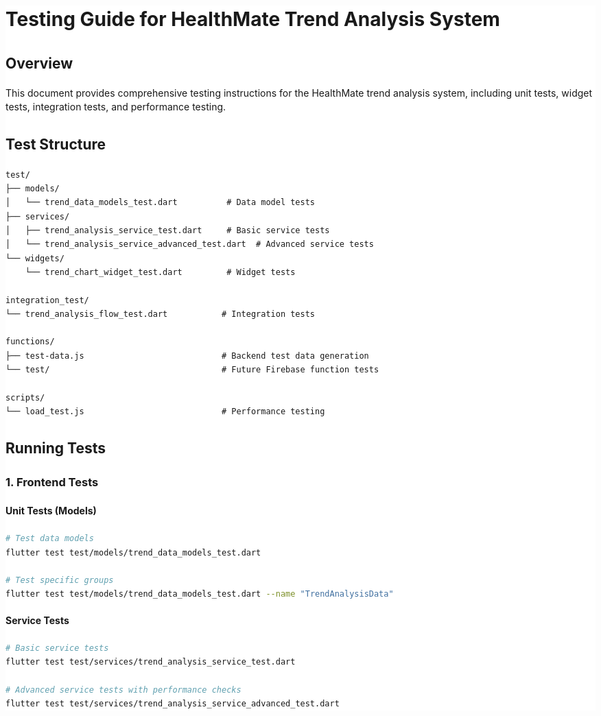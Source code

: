 # Testing Guide for HealthMate Trend Analysis System

## Overview

This document provides comprehensive testing instructions for the HealthMate trend analysis system, including unit tests, widget tests, integration tests, and performance testing.

## Test Structure

```
test/
├── models/
│   └── trend_data_models_test.dart          # Data model tests
├── services/
│   ├── trend_analysis_service_test.dart     # Basic service tests
│   └── trend_analysis_service_advanced_test.dart  # Advanced service tests
└── widgets/
    └── trend_chart_widget_test.dart         # Widget tests

integration_test/
└── trend_analysis_flow_test.dart           # Integration tests

functions/
├── test-data.js                            # Backend test data generation
└── test/                                   # Future Firebase function tests

scripts/
└── load_test.js                            # Performance testing
```

## Running Tests

### 1. Frontend Tests

#### Unit Tests (Models)
```bash
# Test data models
flutter test test/models/trend_data_models_test.dart

# Test specific groups
flutter test test/models/trend_data_models_test.dart --name "TrendAnalysisData"
```

#### Service Tests
```bash
# Basic service tests
flutter test test/services/trend_analysis_service_test.dart

# Advanced service tests with performance checks
flutter test test/services/trend_analysis_service_advanced_test.dart
```
